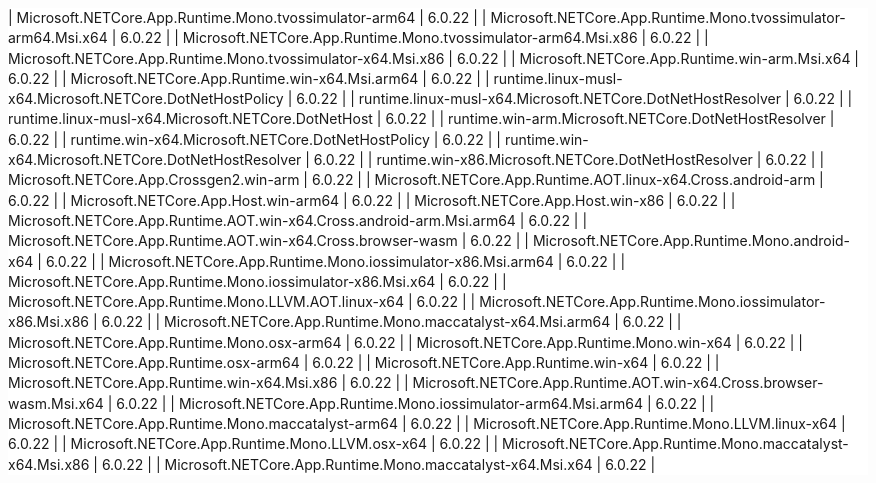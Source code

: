 | Microsoft.NETCore.App.Runtime.Mono.tvossimulator-arm64 | 6.0.22 |
| Microsoft.NETCore.App.Runtime.Mono.tvossimulator-arm64.Msi.x64 | 6.0.22 |
| Microsoft.NETCore.App.Runtime.Mono.tvossimulator-arm64.Msi.x86 | 6.0.22 |
| Microsoft.NETCore.App.Runtime.Mono.tvossimulator-x64.Msi.x86 | 6.0.22 |
| Microsoft.NETCore.App.Runtime.win-arm.Msi.x64 | 6.0.22 |
| Microsoft.NETCore.App.Runtime.win-x64.Msi.arm64 | 6.0.22 |
| runtime.linux-musl-x64.Microsoft.NETCore.DotNetHostPolicy | 6.0.22 |
| runtime.linux-musl-x64.Microsoft.NETCore.DotNetHostResolver | 6.0.22 |
| runtime.linux-musl-x64.Microsoft.NETCore.DotNetHost | 6.0.22 |
| runtime.win-arm.Microsoft.NETCore.DotNetHostResolver | 6.0.22 |
| runtime.win-x64.Microsoft.NETCore.DotNetHostPolicy | 6.0.22 |
| runtime.win-x64.Microsoft.NETCore.DotNetHostResolver | 6.0.22 |
| runtime.win-x86.Microsoft.NETCore.DotNetHostResolver | 6.0.22 |
| Microsoft.NETCore.App.Crossgen2.win-arm | 6.0.22 |
| Microsoft.NETCore.App.Runtime.AOT.linux-x64.Cross.android-arm | 6.0.22 |
| Microsoft.NETCore.App.Host.win-arm64 | 6.0.22 |
| Microsoft.NETCore.App.Host.win-x86 | 6.0.22 |
| Microsoft.NETCore.App.Runtime.AOT.win-x64.Cross.android-arm.Msi.arm64 | 6.0.22 |
| Microsoft.NETCore.App.Runtime.AOT.win-x64.Cross.browser-wasm | 6.0.22 |
| Microsoft.NETCore.App.Runtime.Mono.android-x64 | 6.0.22 |
| Microsoft.NETCore.App.Runtime.Mono.iossimulator-x86.Msi.arm64 | 6.0.22 |
| Microsoft.NETCore.App.Runtime.Mono.iossimulator-x86.Msi.x64 | 6.0.22 |
| Microsoft.NETCore.App.Runtime.Mono.LLVM.AOT.linux-x64 | 6.0.22 |
| Microsoft.NETCore.App.Runtime.Mono.iossimulator-x86.Msi.x86 | 6.0.22 |
| Microsoft.NETCore.App.Runtime.Mono.maccatalyst-x64.Msi.arm64 | 6.0.22 |
| Microsoft.NETCore.App.Runtime.Mono.osx-arm64 | 6.0.22 |
| Microsoft.NETCore.App.Runtime.Mono.win-x64 | 6.0.22 |
| Microsoft.NETCore.App.Runtime.osx-arm64 | 6.0.22 |
| Microsoft.NETCore.App.Runtime.win-x64 | 6.0.22 |
| Microsoft.NETCore.App.Runtime.win-x64.Msi.x86 | 6.0.22 |
| Microsoft.NETCore.App.Runtime.AOT.win-x64.Cross.browser-wasm.Msi.x64 | 6.0.22 |
| Microsoft.NETCore.App.Runtime.Mono.iossimulator-arm64.Msi.arm64 | 6.0.22 |
| Microsoft.NETCore.App.Runtime.Mono.maccatalyst-arm64 | 6.0.22 |
| Microsoft.NETCore.App.Runtime.Mono.LLVM.linux-x64 | 6.0.22 |
| Microsoft.NETCore.App.Runtime.Mono.LLVM.osx-x64 | 6.0.22 |
| Microsoft.NETCore.App.Runtime.Mono.maccatalyst-x64.Msi.x86 | 6.0.22 |
| Microsoft.NETCore.App.Runtime.Mono.maccatalyst-x64.Msi.x64 | 6.0.22 |